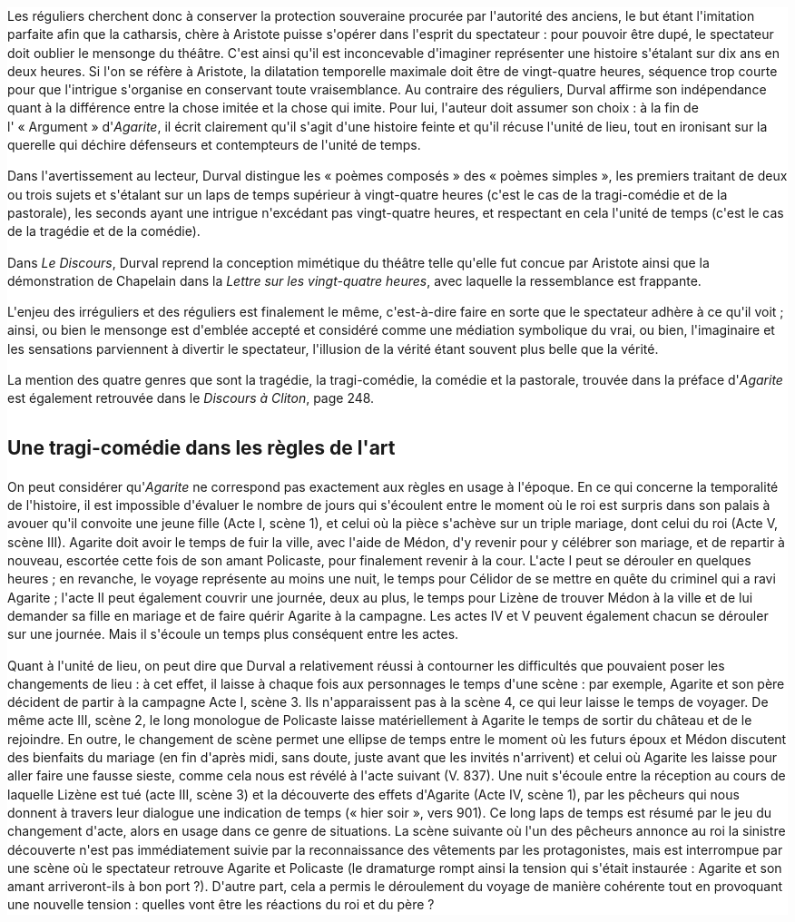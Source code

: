 Les réguliers cherchent donc à conserver la protection souveraine procurée par l'autorité des anciens, le but étant l'imitation parfaite afin que la catharsis, chère à Aristote puisse s'opérer dans l'esprit du spectateur : pour pouvoir être dupé, le spectateur doit oublier le mensonge du théâtre. C'est ainsi qu'il est inconcevable d'imaginer représenter une histoire s'étalant sur dix ans en deux heures. Si l'on se réfère à Aristote, la dilatation temporelle maximale doit être de vingt-quatre heures, séquence trop courte pour que l'intrigue s'organise en conservant toute vraisemblance. Au contraire des réguliers, Durval affirme son indépendance quant à la différence entre la chose imitée et la chose qui imite. Pour lui, l'auteur doit assumer son choix : à la fin de l' « Argument » d'*Agarite*, il écrit clairement qu'il s'agit d'une histoire feinte et qu'il récuse l'unité de lieu, tout en ironisant sur la querelle qui déchire défenseurs et contempteurs de l'unité de temps.

Dans l'avertissement au lecteur, Durval distingue les « poèmes composés » des « poèmes simples », les premiers traitant de deux ou trois sujets et s'étalant sur un laps de temps supérieur à vingt-quatre heures (c'est le cas de la tragi-comédie et de la pastorale), les seconds ayant une intrigue n'excédant pas vingt-quatre heures, et respectant en cela l'unité de temps (c'est le cas de la tragédie et de la comédie).

Dans *Le Discours*, Durval reprend la conception mimétique du théâtre telle qu'elle fut concue par Aristote ainsi que la démonstration de Chapelain dans la *Lettre sur les vingt-quatre heures*, avec laquelle la ressemblance est frappante.

L'enjeu des irréguliers et des réguliers est finalement le même, c'est-à-dire faire en sorte que le spectateur adhère à ce qu'il voit ; ainsi, ou bien le mensonge est d'emblée accepté et considéré comme une médiation symbolique du vrai, ou bien, l'imaginaire et les sensations parviennent à divertir le spectateur, l'illusion de la vérité étant souvent plus belle que la vérité.

La mention des quatre genres que sont la tragédie, la tragi-comédie, la comédie et la pastorale, trouvée dans la préface d'*Agarite* est également retrouvée dans le *Discours à Cliton*, page 248.


## Une tragi-comédie dans les règles de l'art

On peut considérer qu'*Agarite* ne correspond pas exactement aux règles en usage à l'époque. En ce qui concerne la temporalité de l'histoire, il est impossible d'évaluer le nombre de jours qui s'écoulent entre le moment où le roi est surpris dans son palais à avouer qu'il convoite une jeune fille (Acte I, scène 1), et celui où la pièce s'achève sur un triple mariage, dont celui du roi (Acte V, scène III). Agarite doit avoir le temps de fuir la ville, avec l'aide de Médon, d'y revenir pour y célébrer son mariage, et de repartir à nouveau, escortée cette fois de son amant Policaste, pour finalement revenir à la cour. L'acte I peut se dérouler en quelques heures ; en revanche, le voyage représente au moins une nuit, le temps pour Célidor de se mettre en quête du criminel qui a ravi Agarite ; l'acte II peut également couvrir une journée, deux au plus, le temps pour Lizène de trouver Médon à la ville et de lui demander sa fille en mariage et de faire quérir Agarite à la campagne. Les actes IV et V peuvent également chacun se dérouler sur une journée. Mais il s'écoule un temps plus conséquent entre les actes.

Quant à l'unité de lieu, on peut dire que Durval a relativement réussi à contourner les difficultés que pouvaient poser les changements de lieu : à cet effet, il laisse à chaque fois aux personnages le temps d'une scène : par exemple, Agarite et son père décident de partir à la campagne Acte I, scène 3. Ils n'apparaissent pas à la scène 4, ce qui leur laisse le temps de voyager. De même acte III, scène 2, le long monologue de Policaste laisse matériellement à Agarite le temps de sortir du château et de le rejoindre. En outre, le changement de scène permet une ellipse de temps entre le moment où les futurs époux et Médon discutent des bienfaits du mariage (en fin d'après midi, sans doute, juste avant que les invités n'arrivent) et celui où Agarite les laisse pour aller faire une fausse sieste, comme cela nous est révélé à l'acte suivant (V. 837). Une nuit s'écoule entre la réception au cours de laquelle Lizène est tué (acte III, scène 3) et la découverte des effets d'Agarite (Acte IV, scène 1), par les pêcheurs qui nous donnent à travers leur dialogue une indication de temps (« hier soir », vers 901). Ce long laps de temps est résumé par le jeu du changement d'acte, alors en usage dans ce genre de situations. La scène suivante où l'un des pêcheurs annonce au roi la sinistre découverte n'est pas immédiatement suivie par la reconnaissance des vêtements par les protagonistes, mais est interrompue par une scène où le spectateur retrouve Agarite et Policaste (le dramaturge rompt ainsi la tension qui s'était instaurée : Agarite et son amant arriveront-ils à bon port ?). D'autre part, cela a permis le déroulement du voyage de manière cohérente tout en provoquant une nouvelle tension : quelles vont être les réactions du roi et du père ?
